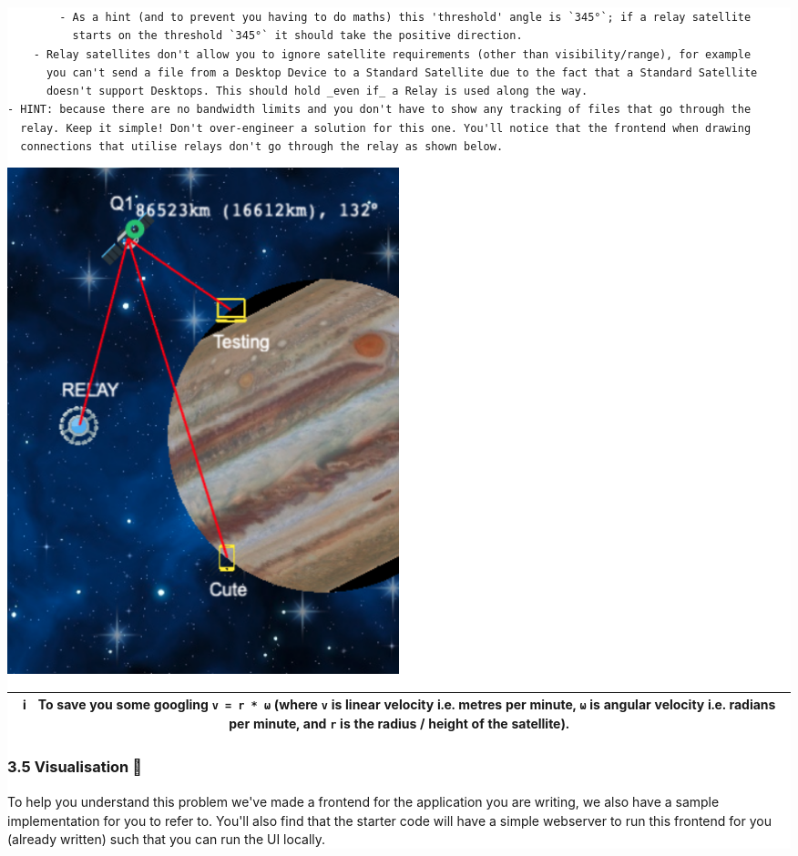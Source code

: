             - As a hint (and to prevent you having to do maths) this 'threshold' angle is `345°`; if a relay satellite
              starts on the threshold `345°` it should take the positive direction.
        - Relay satellites don't allow you to ignore satellite requirements (other than visibility/range), for example
          you can't send a file from a Desktop Device to a Standard Satellite due to the fact that a Standard Satellite
          doesn't support Desktops. This should hold _even if_ a Relay is used along the way.
    - HINT: because there are no bandwidth limits and you don't have to show any tracking of files that go through the
      relay. Keep it simple! Don't over-engineer a solution for this one. You'll notice that the frontend when drawing
      connections that utilise relays don't go through the relay as shown below.

<img alt="A simple example" src="imgs/simpleExample7.png"  width="50%" height="50%">

| :information_source:  To save you some googling `v = r * ω` (where `v` is linear velocity i.e. metres per minute, `ω` is angular velocity i.e. radians per minute, and `r` is the radius / height of the satellite). |
| -------------------------------------------------------------------------------------------------------------------------------------------------------------------------------------------------------------------- |

### 3.5 Visualisation 🎨

To help you understand this problem we've made a frontend for the application you are writing, we also have a sample
implementation for you to refer to. You'll also find that the starter code will have a simple webserver to run this
frontend for you (already written) such that you can run the UI locally.
